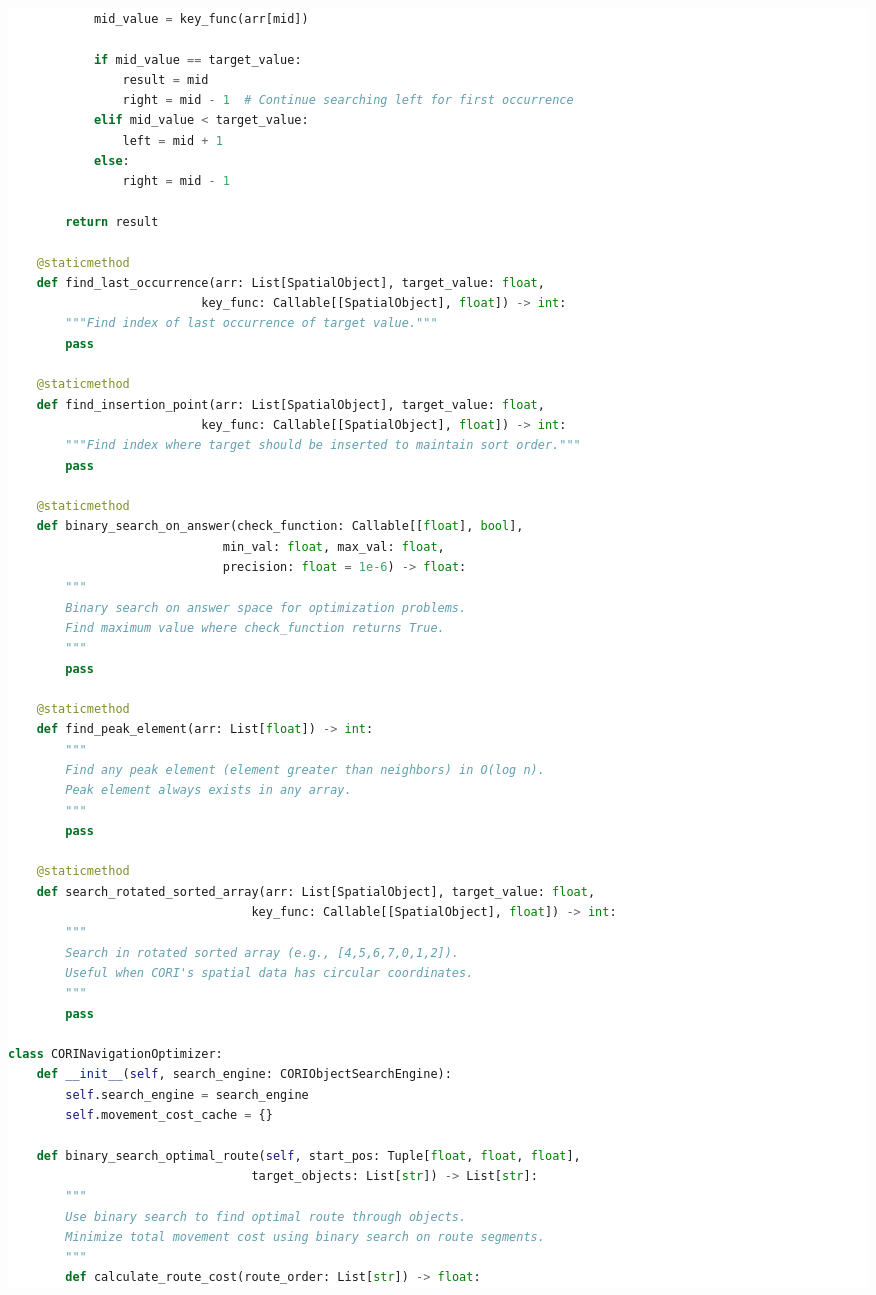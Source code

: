 ```python
            mid_value = key_func(arr[mid])
            
            if mid_value == target_value:
                result = mid
                right = mid - 1  # Continue searching left for first occurrence
            elif mid_value < target_value:
                left = mid + 1
            else:
                right = mid - 1
        
        return result
    
    @staticmethod
    def find_last_occurrence(arr: List[SpatialObject], target_value: float,
                           key_func: Callable[[SpatialObject], float]) -> int:
        """Find index of last occurrence of target value."""
        pass
    
    @staticmethod
    def find_insertion_point(arr: List[SpatialObject], target_value: float,
                           key_func: Callable[[SpatialObject], float]) -> int:
        """Find index where target should be inserted to maintain sort order."""
        pass
    
    @staticmethod
    def binary_search_on_answer(check_function: Callable[[float], bool], 
                              min_val: float, max_val: float, 
                              precision: float = 1e-6) -> float:
        """
        Binary search on answer space for optimization problems.
        Find maximum value where check_function returns True.
        """
        pass
    
    @staticmethod
    def find_peak_element(arr: List[float]) -> int:
        """
        Find any peak element (element greater than neighbors) in O(log n).
        Peak element always exists in any array.
        """
        pass
    
    @staticmethod
    def search_rotated_sorted_array(arr: List[SpatialObject], target_value: float,
                                  key_func: Callable[[SpatialObject], float]) -> int:
        """
        Search in rotated sorted array (e.g., [4,5,6,7,0,1,2]).
        Useful when CORI's spatial data has circular coordinates.
        """
        pass

class CORINavigationOptimizer:
    def __init__(self, search_engine: CORIObjectSearchEngine):
        self.search_engine = search_engine
        self.movement_cost_cache = {}
    
    def binary_search_optimal_route(self, start_pos: Tuple[float, float, float],
                                  target_objects: List[str]) -> List[str]:
        """
        Use binary search to find optimal route through objects.
        Minimize total movement cost using binary search on route segments.
        """
        def calculate_route_cost(route_order: List[str]) -> float:
```